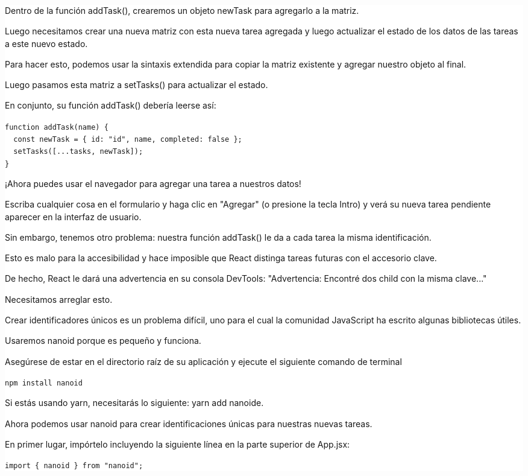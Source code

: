 Dentro de la función addTask(), crearemos un objeto newTask para agregarlo a la matriz.


Luego necesitamos crear una nueva matriz con esta nueva tarea agregada y luego actualizar el estado de los datos de las tareas a este nuevo estado.

Para hacer esto, podemos usar la sintaxis extendida para copiar la matriz existente y agregar nuestro objeto al final.

Luego pasamos esta matriz a setTasks() para actualizar el estado.


En conjunto, su función addTask() debería leerse así:

```
function addTask(name) {
  const newTask = { id: "id", name, completed: false };
  setTasks([...tasks, newTask]);
}

```

¡Ahora puedes usar el navegador para agregar una tarea a nuestros datos!

Escriba cualquier cosa en el formulario y haga clic en "Agregar" (o presione la tecla Intro) y verá su nueva tarea pendiente aparecer en la interfaz de usuario.


Sin embargo, tenemos otro problema: nuestra función addTask() le da a cada tarea la misma identificación.

Esto es malo para la accesibilidad y hace imposible que React distinga tareas futuras con el accesorio clave.

De hecho, React le dará una advertencia en su consola DevTools: "Advertencia: Encontré dos child con la misma clave..."


Necesitamos arreglar esto.

Crear identificadores únicos es un problema difícil, uno para el cual la comunidad JavaScript ha escrito algunas bibliotecas útiles.

Usaremos nanoid porque es pequeño y funciona.


Asegúrese de estar en el directorio raíz de su aplicación y ejecute el siguiente comando de terminal

```
npm install nanoid

```

Si estás usando yarn, necesitarás lo siguiente: yarn add nanoide.


Ahora podemos usar nanoid para crear identificaciones únicas para nuestras nuevas tareas.

En primer lugar, impórtelo incluyendo la siguiente línea en la parte superior de App.jsx:

```
import { nanoid } from "nanoid";

```
